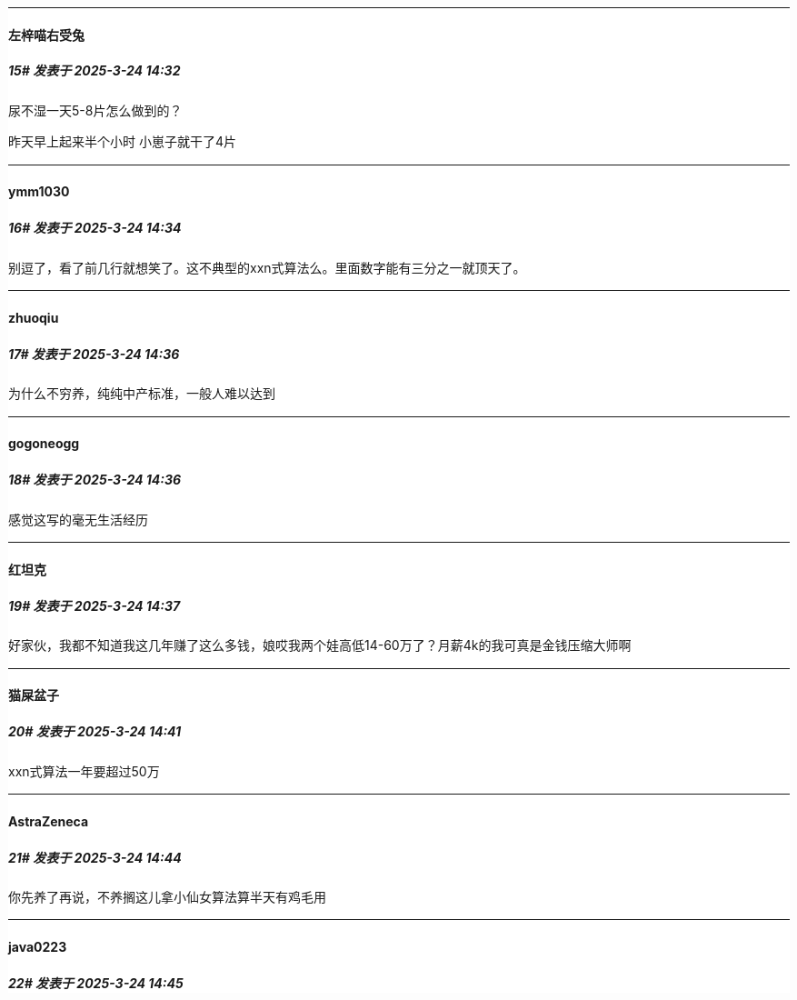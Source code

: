 *****

####  左梓喵右受兔  
##### 15#       发表于 2025-3-24 14:32

尿不湿一天5-8片怎么做到的？

昨天早上起来半个小时 小崽子就干了4片

*****

####  ymm1030  
##### 16#       发表于 2025-3-24 14:34

别逗了，看了前几行就想笑了。这不典型的xxn式算法么。里面数字能有三分之一就顶天了。

*****

####  zhuoqiu  
##### 17#       发表于 2025-3-24 14:36

为什么不穷养，纯纯中产标准，一般人难以达到

*****

####  gogoneogg  
##### 18#       发表于 2025-3-24 14:36

感觉这写的毫无生活经历

*****

####  红坦克  
##### 19#       发表于 2025-3-24 14:37

好家伙，我都不知道我这几年赚了这么多钱，娘哎我两个娃高低14-60万了？月薪4k的我可真是金钱压缩大师啊

*****

####  猫屎盆子  
##### 20#       发表于 2025-3-24 14:41

xxn式算法一年要超过50万

*****

####  AstraZeneca  
##### 21#       发表于 2025-3-24 14:44

你先养了再说，不养搁这儿拿小仙女算法算半天有鸡毛用

*****

####  java0223  
##### 22#       发表于 2025-3-24 14:45
